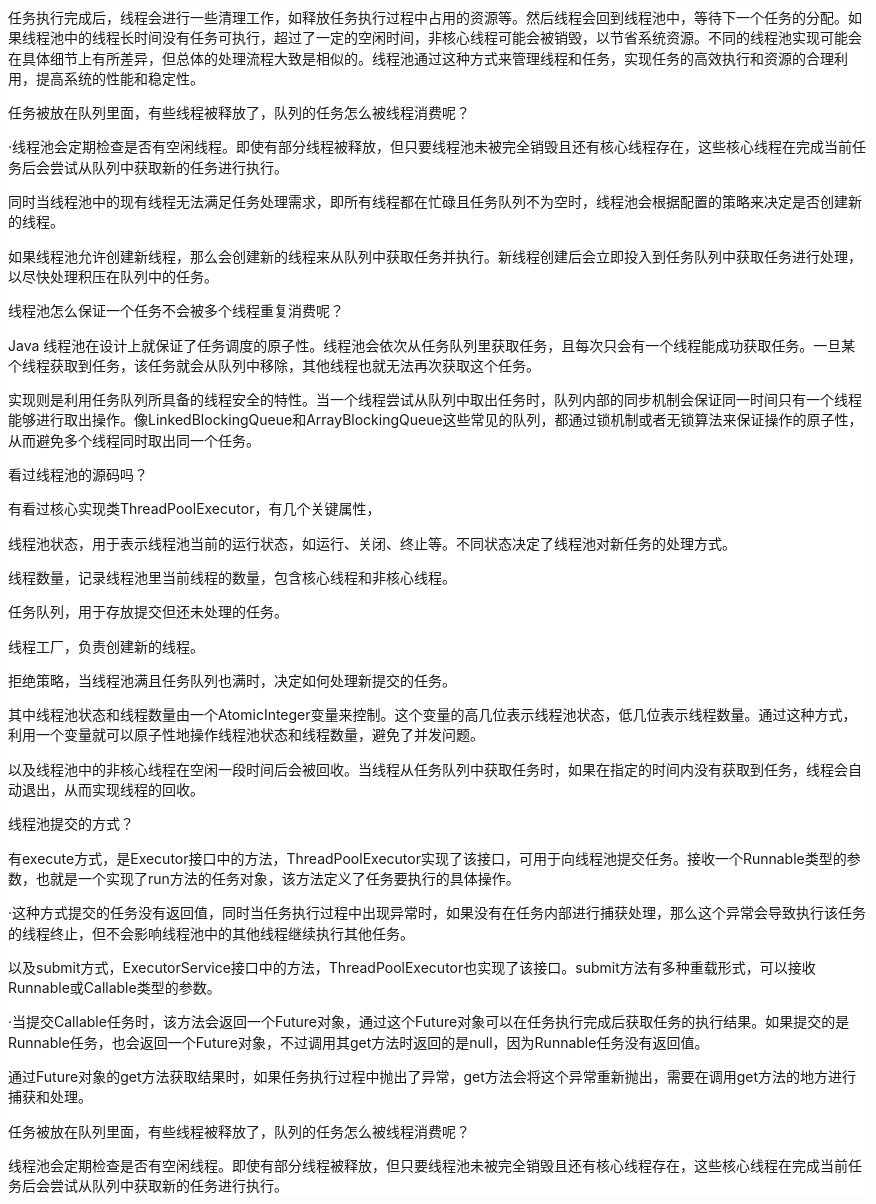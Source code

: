 任务执行完成后，线程会进行一些清理工作，如释放任务执行过程中占用的资源等。然后线程会回到线程池中，等待下一个任务的分配。如果线程池中的线程长时间没有任务可执行，超过了一定的空闲时间，非核心线程可能会被销毁，以节省系统资源。不同的线程池实现可能会在具体细节上有所差异，但总体的处理流程大致是相似的。线程池通过这种方式来管理线程和任务，实现任务的高效执行和资源的合理利用，提高系统的性能和稳定性。

任务被放在队列里面，有些线程被释放了，队列的任务怎么被线程消费呢？

·线程池会定期检查是否有空闲线程。即使有部分线程被释放，但只要线程池未被完全销毁且还有核心线程存在，这些核心线程在完成当前任务后会尝试从队列中获取新的任务进行执行。

同时当线程池中的现有线程无法满足任务处理需求，即所有线程都在忙碌且任务队列不为空时，线程池会根据配置的策略来决定是否创建新的线程。

如果线程池允许创建新线程，那么会创建新的线程来从队列中获取任务并执行。新线程创建后会立即投入到任务队列中获取任务进行处理，以尽快处理积压在队列中的任务。

 

线程池怎么保证一个任务不会被多个线程重复消费呢？

Java 线程池在设计上就保证了任务调度的原子性。线程池会依次从任务队列里获取任务，且每次只会有一个线程能成功获取任务。一旦某个线程获取到任务，该任务就会从队列中移除，其他线程也就无法再次获取这个任务。

实现则是利用任务队列所具备的线程安全的特性。当一个线程尝试从队列中取出任务时，队列内部的同步机制会保证同一时间只有一个线程能够进行取出操作。像LinkedBlockingQueue和ArrayBlockingQueue这些常见的队列，都通过锁机制或者无锁算法来保证操作的原子性，从而避免多个线程同时取出同一个任务。

 

看过线程池的源码吗？

有看过核心实现类ThreadPoolExecutor，有几个关键属性，

线程池状态，用于表示线程池当前的运行状态，如运行、关闭、终止等。不同状态决定了线程池对新任务的处理方式。

线程数量，记录线程池里当前线程的数量，包含核心线程和非核心线程。

任务队列，用于存放提交但还未处理的任务。

线程工厂，负责创建新的线程。

拒绝策略，当线程池满且任务队列也满时，决定如何处理新提交的任务。

其中线程池状态和线程数量由一个AtomicInteger变量来控制。这个变量的高几位表示线程池状态，低几位表示线程数量。通过这种方式，利用一个变量就可以原子性地操作线程池状态和线程数量，避免了并发问题。

以及线程池中的非核心线程在空闲一段时间后会被回收。当线程从任务队列中获取任务时，如果在指定的时间内没有获取到任务，线程会自动退出，从而实现线程的回收。

 

线程池提交的方式？

有execute方式，是Executor接口中的方法，ThreadPoolExecutor实现了该接口，可用于向线程池提交任务。接收一个Runnable类型的参数，也就是一个实现了run方法的任务对象，该方法定义了任务要执行的具体操作。

·这种方式提交的任务没有返回值，同时当任务执行过程中出现异常时，如果没有在任务内部进行捕获处理，那么这个异常会导致执行该任务的线程终止，但不会影响线程池中的其他线程继续执行其他任务。

以及submit方式，ExecutorService接口中的方法，ThreadPoolExecutor也实现了该接口。submit方法有多种重载形式，可以接收Runnable或Callable类型的参数。

·当提交Callable任务时，该方法会返回一个Future对象，通过这个Future对象可以在任务执行完成后获取任务的执行结果。如果提交的是Runnable任务，也会返回一个Future对象，不过调用其get方法时返回的是null，因为Runnable任务没有返回值。

通过Future对象的get方法获取结果时，如果任务执行过程中抛出了异常，get方法会将这个异常重新抛出，需要在调用get方法的地方进行捕获和处理。

 

 

任务被放在队列里面，有些线程被释放了，队列的任务怎么被线程消费呢？

线程池会定期检查是否有空闲线程。即使有部分线程被释放，但只要线程池未被完全销毁且还有核心线程存在，这些核心线程在完成当前任务后会尝试从队列中获取新的任务进行执行。
